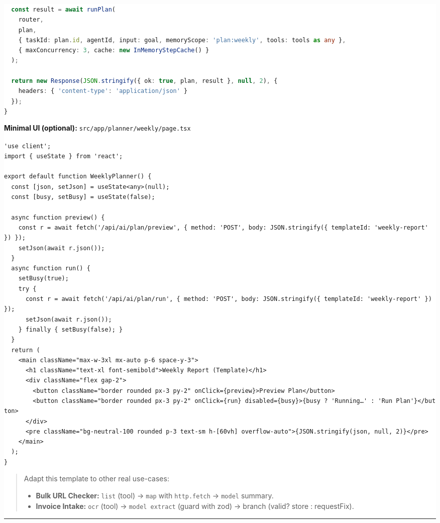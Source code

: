```ts
  const result = await runPlan(
    router,
    plan,
    { taskId: plan.id, agentId, input: goal, memoryScope: 'plan:weekly', tools: tools as any },
    { maxConcurrency: 3, cache: new InMemoryStepCache() }
  );

  return new Response(JSON.stringify({ ok: true, plan, result }, null, 2), {
    headers: { 'content-type': 'application/json' }
  });
}
```

**Minimal UI (optional):** `src/app/planner/weekly/page.tsx`

```tsx
'use client';
import { useState } from 'react';

export default function WeeklyPlanner() {
  const [json, setJson] = useState<any>(null);
  const [busy, setBusy] = useState(false);

  async function preview() {
    const r = await fetch('/api/ai/plan/preview', { method: 'POST', body: JSON.stringify({ templateId: 'weekly-report' }) });
    setJson(await r.json());
  }
  async function run() {
    setBusy(true);
    try {
      const r = await fetch('/api/ai/plan/run', { method: 'POST', body: JSON.stringify({ templateId: 'weekly-report' }) });
      setJson(await r.json());
    } finally { setBusy(false); }
  }
  return (
    <main className="max-w-3xl mx-auto p-6 space-y-3">
      <h1 className="text-xl font-semibold">Weekly Report (Template)</h1>
      <div className="flex gap-2">
        <button className="border rounded px-3 py-2" onClick={preview}>Preview Plan</button>
        <button className="border rounded px-3 py-2" onClick={run} disabled={busy}>{busy ? 'Running…' : 'Run Plan'}</button>
      </div>
      <pre className="bg-neutral-100 rounded p-3 text-sm h-[60vh] overflow-auto">{JSON.stringify(json, null, 2)}</pre>
    </main>
  );
}
```

> Adapt this template to other real use-cases:
>
> * **Bulk URL Checker:** `list` (tool) → `map` with `http.fetch` → `model` summary.
> * **Invoice Intake:** `ocr` (tool) → `model extract` (guard with zod) → branch (valid? store : requestFix).

---
